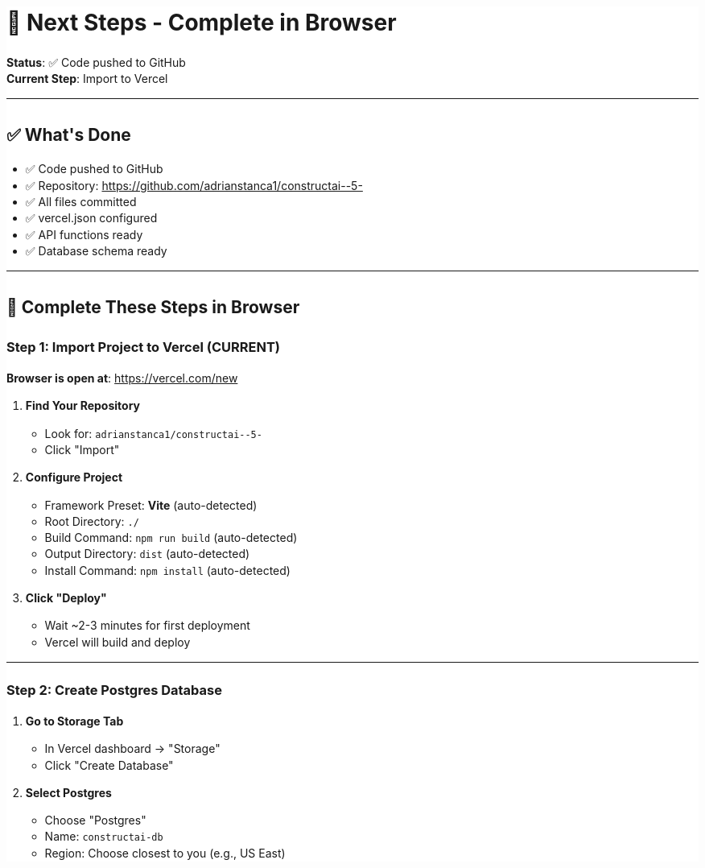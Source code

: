 # 🎯 Next Steps - Complete in Browser

**Status**: ✅ Code pushed to GitHub  
**Current Step**: Import to Vercel

---

## ✅ What's Done

- ✅ Code pushed to GitHub
- ✅ Repository: https://github.com/adrianstanca1/constructai--5-
- ✅ All files committed
- ✅ vercel.json configured
- ✅ API functions ready
- ✅ Database schema ready

---

## 🚀 Complete These Steps in Browser

### **Step 1: Import Project to Vercel** (CURRENT)

**Browser is open at**: https://vercel.com/new

1. **Find Your Repository**
   - Look for: `adrianstanca1/constructai--5-`
   - Click "Import"

2. **Configure Project**
   - Framework Preset: **Vite** (auto-detected)
   - Root Directory: `./`
   - Build Command: `npm run build` (auto-detected)
   - Output Directory: `dist` (auto-detected)
   - Install Command: `npm install` (auto-detected)

3. **Click "Deploy"**
   - Wait ~2-3 minutes for first deployment
   - Vercel will build and deploy

---

### **Step 2: Create Postgres Database**

1. **Go to Storage Tab**
   - In Vercel dashboard → "Storage"
   - Click "Create Database"

2. **Select Postgres**
   - Choose "Postgres"
   - Name: `constructai-db`
   - Region: Choose closest to you (e.g., US East)
